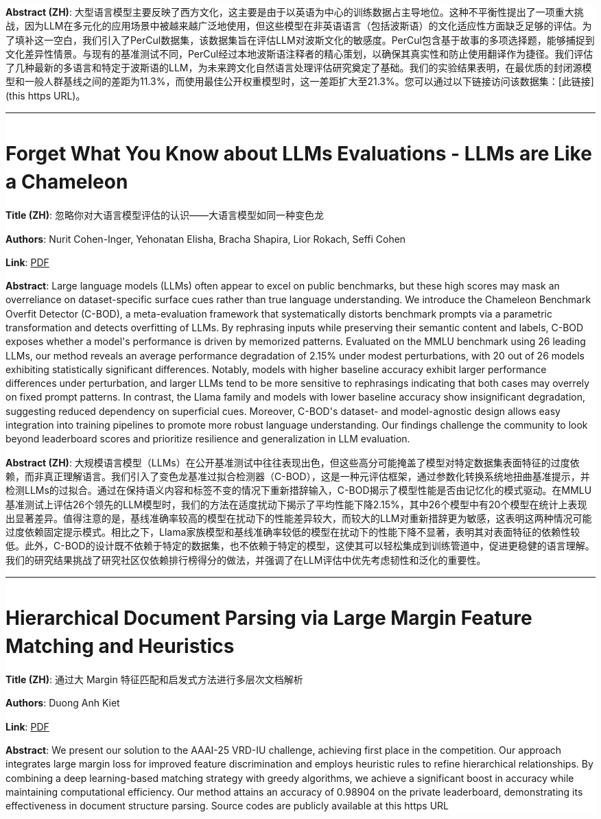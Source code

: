**Abstract (ZH)**: 大型语言模型主要反映了西方文化，这主要是由于以英语为中心的训练数据占主导地位。这种不平衡性提出了一项重大挑战，因为LLM在多元化的应用场景中被越来越广泛地使用，但这些模型在非英语语言（包括波斯语）的文化适应性方面缺乏足够的评估。为了填补这一空白，我们引入了PerCul数据集，该数据集旨在评估LLM对波斯文化的敏感度。PerCul包含基于故事的多项选择题，能够捕捉到文化差异性情景。与现有的基准测试不同，PerCul经过本地波斯语注释者的精心策划，以确保其真实性和防止使用翻译作为捷径。我们评估了几种最新的多语言和特定于波斯语的LLM，为未来跨文化自然语言处理评估研究奠定了基础。我们的实验结果表明，在最优质的封闭源模型和一般人群基线之间的差距为11.3%，而使用最佳公开权重模型时，这一差距扩大至21.3%。您可以通过以下链接访问该数据集：[此链接](this https URL)。 

---
# Forget What You Know about LLMs Evaluations - LLMs are Like a Chameleon 

**Title (ZH)**: 忽略你对大语言模型评估的认识——大语言模型如同一种变色龙 

**Authors**: Nurit Cohen-Inger, Yehonatan Elisha, Bracha Shapira, Lior Rokach, Seffi Cohen  

**Link**: [PDF](https://arxiv.org/pdf/2502.07445)  

**Abstract**: Large language models (LLMs) often appear to excel on public benchmarks, but these high scores may mask an overreliance on dataset-specific surface cues rather than true language understanding. We introduce the Chameleon Benchmark Overfit Detector (C-BOD), a meta-evaluation framework that systematically distorts benchmark prompts via a parametric transformation and detects overfitting of LLMs. By rephrasing inputs while preserving their semantic content and labels, C-BOD exposes whether a model's performance is driven by memorized patterns. Evaluated on the MMLU benchmark using 26 leading LLMs, our method reveals an average performance degradation of 2.15% under modest perturbations, with 20 out of 26 models exhibiting statistically significant differences. Notably, models with higher baseline accuracy exhibit larger performance differences under perturbation, and larger LLMs tend to be more sensitive to rephrasings indicating that both cases may overrely on fixed prompt patterns. In contrast, the Llama family and models with lower baseline accuracy show insignificant degradation, suggesting reduced dependency on superficial cues. Moreover, C-BOD's dataset- and model-agnostic design allows easy integration into training pipelines to promote more robust language understanding. Our findings challenge the community to look beyond leaderboard scores and prioritize resilience and generalization in LLM evaluation. 

**Abstract (ZH)**: 大规模语言模型（LLMs）在公开基准测试中往往表现出色，但这些高分可能掩盖了模型对特定数据集表面特征的过度依赖，而非真正理解语言。我们引入了变色龙基准过拟合检测器（C-BOD），这是一种元评估框架，通过参数化转换系统地扭曲基准提示，并检测LLMs的过拟合。通过在保持语义内容和标签不变的情况下重新措辞输入，C-BOD揭示了模型性能是否由记忆化的模式驱动。在MMLU基准测试上评估26个领先的LLM模型时，我们的方法在适度扰动下揭示了平均性能下降2.15%，其中26个模型中有20个模型在统计上表现出显著差异。值得注意的是，基线准确率较高的模型在扰动下的性能差异较大，而较大的LLM对重新措辞更为敏感，这表明这两种情况可能过度依赖固定提示模式。相比之下，Llama家族模型和基线准确率较低的模型在扰动下的性能下降不显著，表明其对表面特征的依赖性较低。此外，C-BOD的设计既不依赖于特定的数据集，也不依赖于特定的模型，这使其可以轻松集成到训练管道中，促进更稳健的语言理解。我们的研究结果挑战了研究社区仅依赖排行榜得分的做法，并强调了在LLM评估中优先考虑韧性和泛化的重要性。 

---
# Hierarchical Document Parsing via Large Margin Feature Matching and Heuristics 

**Title (ZH)**: 通过大 Margin 特征匹配和启发式方法进行多层次文档解析 

**Authors**: Duong Anh Kiet  

**Link**: [PDF](https://arxiv.org/pdf/2502.07442)  

**Abstract**: We present our solution to the AAAI-25 VRD-IU challenge, achieving first place in the competition. Our approach integrates large margin loss for improved feature discrimination and employs heuristic rules to refine hierarchical relationships. By combining a deep learning-based matching strategy with greedy algorithms, we achieve a significant boost in accuracy while maintaining computational efficiency. Our method attains an accuracy of 0.98904 on the private leaderboard, demonstrating its effectiveness in document structure parsing. Source codes are publicly available at this https URL 
